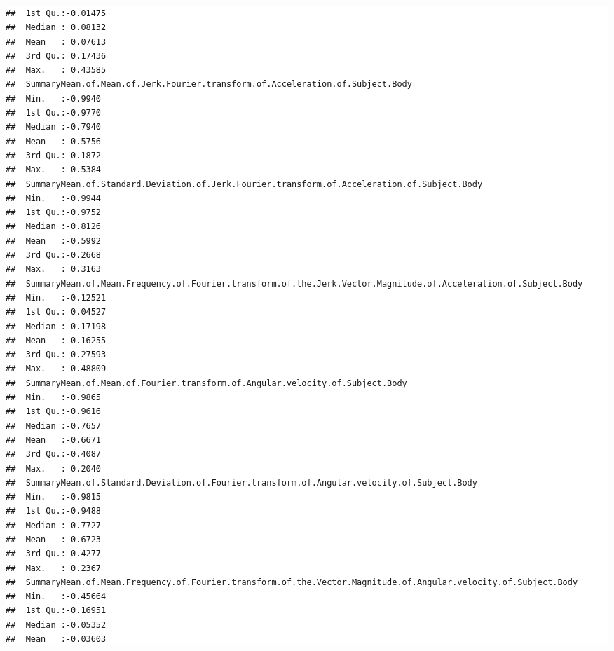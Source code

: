 ```
##  1st Qu.:-0.01475                                                                                          
##  Median : 0.08132                                                                                          
##  Mean   : 0.07613                                                                                          
##  3rd Qu.: 0.17436                                                                                          
##  Max.   : 0.43585                                                                                          
##  SummaryMean.of.Mean.of.Jerk.Fourier.transform.of.Acceleration.of.Subject.Body
##  Min.   :-0.9940                                                              
##  1st Qu.:-0.9770                                                              
##  Median :-0.7940                                                              
##  Mean   :-0.5756                                                              
##  3rd Qu.:-0.1872                                                              
##  Max.   : 0.5384                                                              
##  SummaryMean.of.Standard.Deviation.of.Jerk.Fourier.transform.of.Acceleration.of.Subject.Body
##  Min.   :-0.9944                                                                            
##  1st Qu.:-0.9752                                                                            
##  Median :-0.8126                                                                            
##  Mean   :-0.5992                                                                            
##  3rd Qu.:-0.2668                                                                            
##  Max.   : 0.3163                                                                            
##  SummaryMean.of.Mean.Frequency.of.Fourier.transform.of.the.Jerk.Vector.Magnitude.of.Acceleration.of.Subject.Body
##  Min.   :-0.12521                                                                                               
##  1st Qu.: 0.04527                                                                                               
##  Median : 0.17198                                                                                               
##  Mean   : 0.16255                                                                                               
##  3rd Qu.: 0.27593                                                                                               
##  Max.   : 0.48809                                                                                               
##  SummaryMean.of.Mean.of.Fourier.transform.of.Angular.velocity.of.Subject.Body
##  Min.   :-0.9865                                                             
##  1st Qu.:-0.9616                                                             
##  Median :-0.7657                                                             
##  Mean   :-0.6671                                                             
##  3rd Qu.:-0.4087                                                             
##  Max.   : 0.2040                                                             
##  SummaryMean.of.Standard.Deviation.of.Fourier.transform.of.Angular.velocity.of.Subject.Body
##  Min.   :-0.9815                                                                           
##  1st Qu.:-0.9488                                                                           
##  Median :-0.7727                                                                           
##  Mean   :-0.6723                                                                           
##  3rd Qu.:-0.4277                                                                           
##  Max.   : 0.2367                                                                           
##  SummaryMean.of.Mean.Frequency.of.Fourier.transform.of.the.Vector.Magnitude.of.Angular.velocity.of.Subject.Body
##  Min.   :-0.45664                                                                                              
##  1st Qu.:-0.16951                                                                                              
##  Median :-0.05352                                                                                              
##  Mean   :-0.03603                                                                                              
```